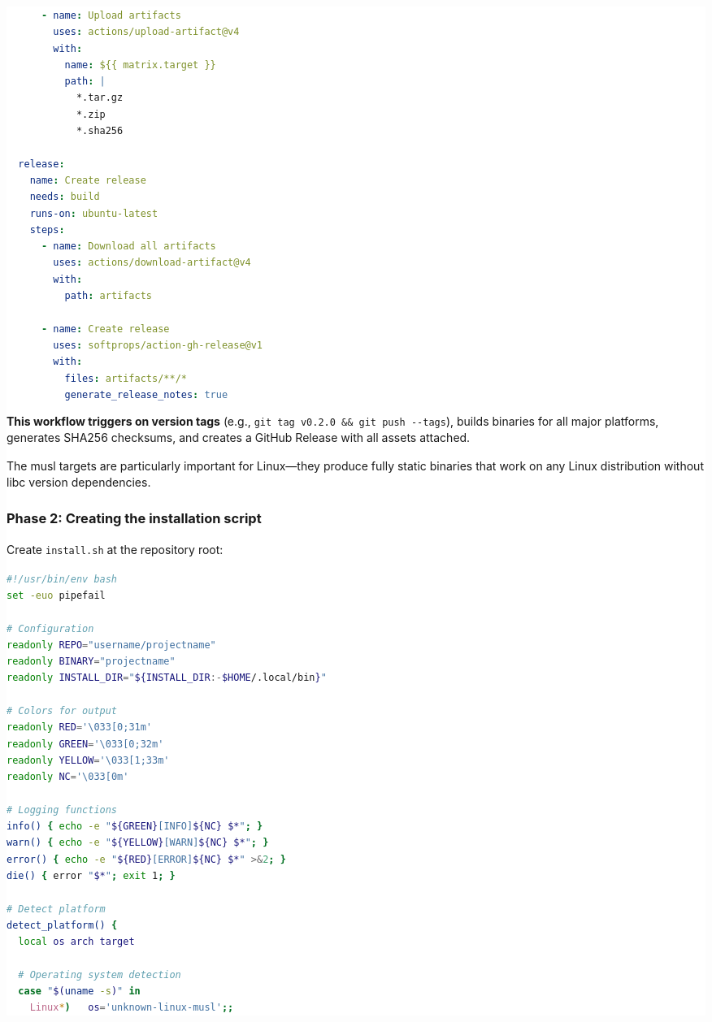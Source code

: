 ```yaml
      - name: Upload artifacts
        uses: actions/upload-artifact@v4
        with:
          name: ${{ matrix.target }}
          path: |
            *.tar.gz
            *.zip
            *.sha256

  release:
    name: Create release
    needs: build
    runs-on: ubuntu-latest
    steps:
      - name: Download all artifacts
        uses: actions/download-artifact@v4
        with:
          path: artifacts

      - name: Create release
        uses: softprops/action-gh-release@v1
        with:
          files: artifacts/**/*
          generate_release_notes: true
```

**This workflow triggers on version tags** (e.g., `git tag v0.2.0 && git push --tags`), builds binaries for all major platforms, generates SHA256 checksums, and creates a GitHub Release with all assets attached.

The musl targets are particularly important for Linux—they produce fully static binaries that work on any Linux distribution without libc version dependencies.

### Phase 2: Creating the installation script

Create `install.sh` at the repository root:

```bash
#!/usr/bin/env bash
set -euo pipefail

# Configuration
readonly REPO="username/projectname"
readonly BINARY="projectname"
readonly INSTALL_DIR="${INSTALL_DIR:-$HOME/.local/bin}"

# Colors for output
readonly RED='\033[0;31m'
readonly GREEN='\033[0;32m'
readonly YELLOW='\033[1;33m'
readonly NC='\033[0m'

# Logging functions
info() { echo -e "${GREEN}[INFO]${NC} $*"; }
warn() { echo -e "${YELLOW}[WARN]${NC} $*"; }
error() { echo -e "${RED}[ERROR]${NC} $*" >&2; }
die() { error "$*"; exit 1; }

# Detect platform
detect_platform() {
  local os arch target
  
  # Operating system detection
  case "$(uname -s)" in
    Linux*)   os='unknown-linux-musl';;
```